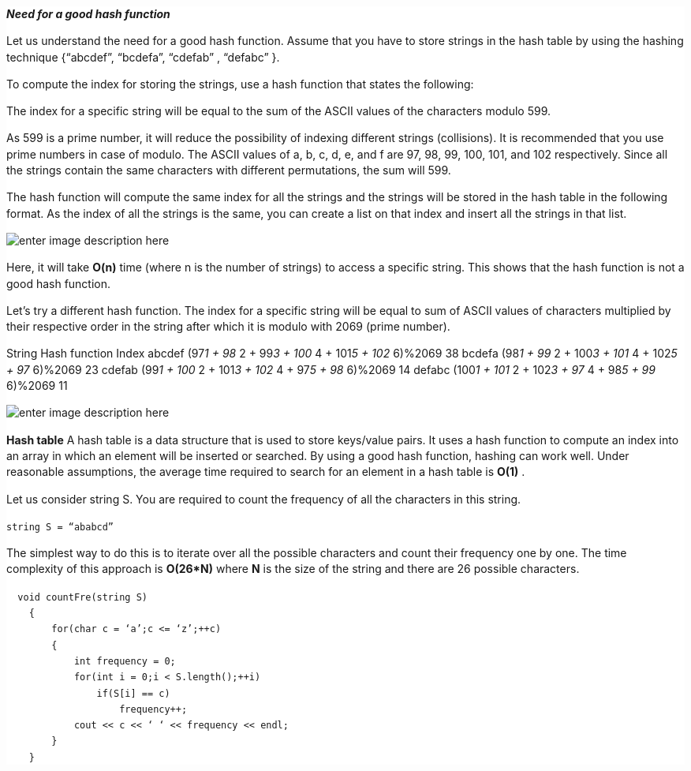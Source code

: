 ***Need for a good hash function***

Let us understand the need for a good hash function. Assume that you have to store strings in the hash table by using the hashing technique {“abcdef”, “bcdefa”, “cdefab” , “defabc” }.

To compute the index for storing the strings, use a hash function that states the following:

The index for a specific string will be equal to the sum of the ASCII values of the characters modulo 599.

As 599 is a prime number, it will reduce the possibility of indexing different strings (collisions). It is recommended that you use prime numbers in case of modulo. The ASCII values of a, b, c, d, e, and f are 97, 98, 99, 100, 101, and 102 respectively. Since all the strings contain the same characters with different permutations, the sum will 599.

The hash function will compute the same index for all the strings and the strings will be stored in the hash table in the following format. As the index of all the strings is the same, you can create a list on that index and insert all the strings in that list.

![enter image description here](https://he-s3.s3.amazonaws.com/media/uploads/dda3e36.jpg)

Here, it will take **O(n)** time (where n is the number of strings) to access a specific string. This shows that the hash function is not a good hash function.

Let’s try a different hash function. The index for a specific string will be equal to sum of ASCII values of characters multiplied by their respective order in the string after which it is modulo with 2069 (prime number).

String                                Hash function                               Index
abcdef       (97*1 + 98* 2 + 99*3 + 100* 4 + 101*5 + 102* 6)%2069       38
bcdefa       (98*1 + 99* 2 + 100*3 + 101* 4 + 102*5 + 97* 6)%2069       23
cdefab       (99*1 + 100* 2 + 101*3 + 102* 4 + 97*5 + 98* 6)%2069       14
defabc       (100*1 + 101* 2 + 102*3 + 97* 4 + 98*5 + 99* 6)%2069       11

![enter image description here](https://he-s3.s3.amazonaws.com/media/uploads/e880c21.jpg)

**Hash table**
A hash table is a data structure that is used to store keys/value pairs. It uses a hash function to compute an index into an array in which an element will be inserted or searched. By using a good hash function, hashing can work well. Under reasonable assumptions, the average time required to search for an element in a hash table is **O(1)** .

Let us consider string S. You are required to count the frequency of all the characters in this string.

```
string S = “ababcd”
```

The simplest way to do this is to iterate over all the possible characters and count their frequency one by one. The time complexity of this approach is **O(26*N)** where **N** is the size of the string and there are 26 possible characters.

```
  void countFre(string S)
    {
        for(char c = ‘a’;c <= ‘z’;++c)
        {
            int frequency = 0;
            for(int i = 0;i < S.length();++i)
                if(S[i] == c)
                    frequency++;
            cout << c << ‘ ‘ << frequency << endl;
        }
    }
```
